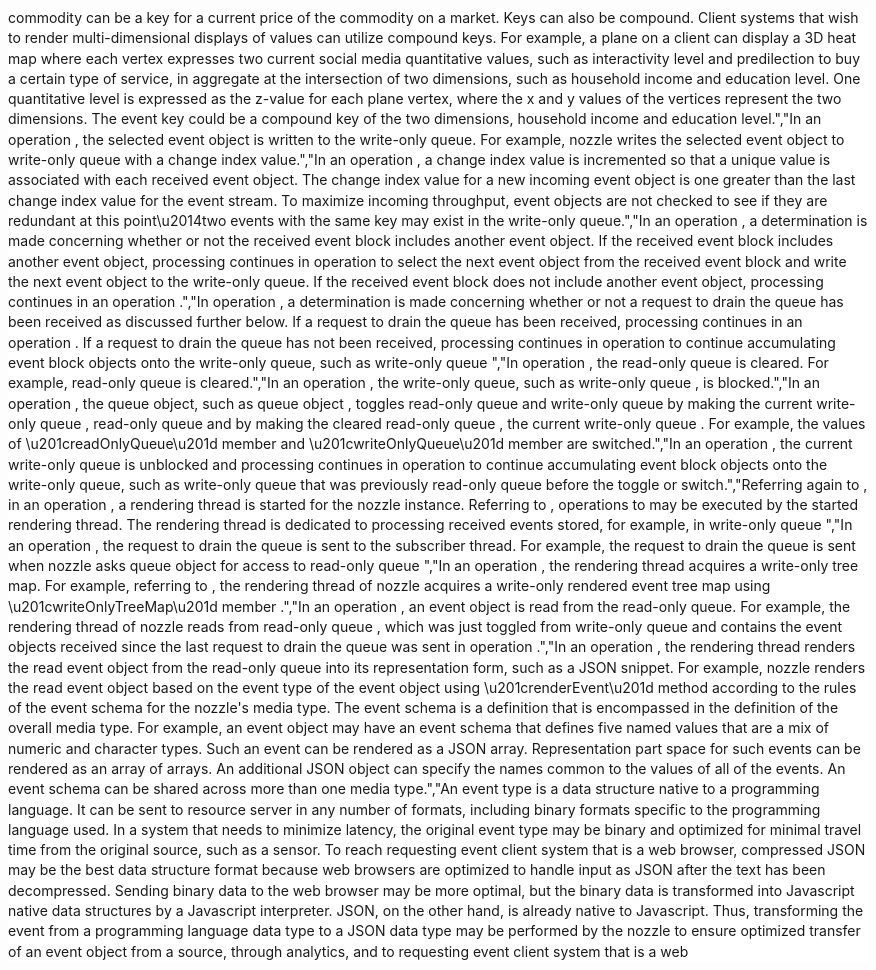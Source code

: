 commodity can be a key for a current price of the commodity on a market. Keys can also be compound. Client systems that wish to render multi-dimensional displays of values can utilize compound keys. For example, a plane on a client can display a 3D heat map where each vertex expresses two current social media quantitative values, such as interactivity level and predilection to buy a certain type of service, in aggregate at the intersection of two dimensions, such as household income and education level. One quantitative level is expressed as the z-value for each plane vertex, where the x and y values of the vertices represent the two dimensions. The event key could be a compound key of the two dimensions, household income and education level.","In an operation , the selected event object is written to the write-only queue. For example, nozzle  writes the selected event object to write-only queue with a change index value.","In an operation , a change index value is incremented so that a unique value is associated with each received event object. The change index value for a new incoming event object is one greater than the last change index value for the event stream. To maximize incoming throughput, event objects are not checked to see if they are redundant at this point\u2014two events with the same key may exist in the write-only queue.","In an operation , a determination is made concerning whether or not the received event block includes another event object. If the received event block includes another event object, processing continues in operation  to select the next event object from the received event block and write the next event object to the write-only queue. If the received event block does not include another event object, processing continues in an operation .","In operation , a determination is made concerning whether or not a request to drain the queue has been received as discussed further below. If a request to drain the queue has been received, processing continues in an operation . If a request to drain the queue has not been received, processing continues in operation  to continue accumulating event block objects onto the write-only queue, such as write-only queue ","In operation , the read-only queue is cleared. For example, read-only queue is cleared.","In an operation , the write-only queue, such as write-only queue , is blocked.","In an operation , the queue object, such as queue object , toggles read-only queue and write-only queue by making the current write-only queue , read-only queue and by making the cleared read-only queue , the current write-only queue . For example, the values of \u201creadOnlyQueue\u201d member  and \u201cwriteOnlyQueue\u201d member  are switched.","In an operation , the current write-only queue is unblocked and processing continues in operation  to continue accumulating event block objects onto the write-only queue, such as write-only queue that was previously read-only queue before the toggle or switch.","Referring again to , in an operation , a rendering thread is started for the nozzle instance. Referring to , operations  to  may be executed by the started rendering thread. The rendering thread is dedicated to processing received events stored, for example, in write-only queue ","In an operation , the request to drain the queue is sent to the subscriber thread. For example, the request to drain the queue is sent when nozzle asks queue object for access to read-only queue ","In an operation , the rendering thread acquires a write-only tree map. For example, referring to , the rendering thread of nozzle  acquires a write-only rendered event tree map  using \u201cwriteOnlyTreeMap\u201d member .","In an operation , an event object is read from the read-only queue. For example, the rendering thread of nozzle  reads from read-only queue , which was just toggled from write-only queue and contains the event objects received since the last request to drain the queue was sent in operation .","In an operation , the rendering thread renders the read event object from the read-only queue into its representation form, such as a JSON snippet. For example, nozzle  renders the read event object based on the event type of the event object using \u201crenderEvent\u201d method  according to the rules of the event schema for the nozzle's media type. The event schema is a definition that is encompassed in the definition of the overall media type. For example, an event object may have an event schema that defines five named values that are a mix of numeric and character types. Such an event can be rendered as a JSON array. Representation part space  for such events can be rendered as an array of arrays. An additional JSON object can specify the names common to the values of all of the events. An event schema can be shared across more than one media type.","An event type is a data structure native to a programming language. It can be sent to resource server  in any number of formats, including binary formats specific to the programming language used. In a system that needs to minimize latency, the original event type may be binary and optimized for minimal travel time from the original source, such as a sensor. To reach requesting event client system  that is a web browser, compressed JSON may be the best data structure format because web browsers are optimized to handle input as JSON after the text has been decompressed. Sending binary data to the web browser may be more optimal, but the binary data is transformed into Javascript native data structures by a Javascript interpreter. JSON, on the other hand, is already native to Javascript. Thus, transforming the event from a programming language data type to a JSON data type may be performed by the nozzle to ensure optimized transfer of an event object from a source, through analytics, and to requesting event client system  that is a web